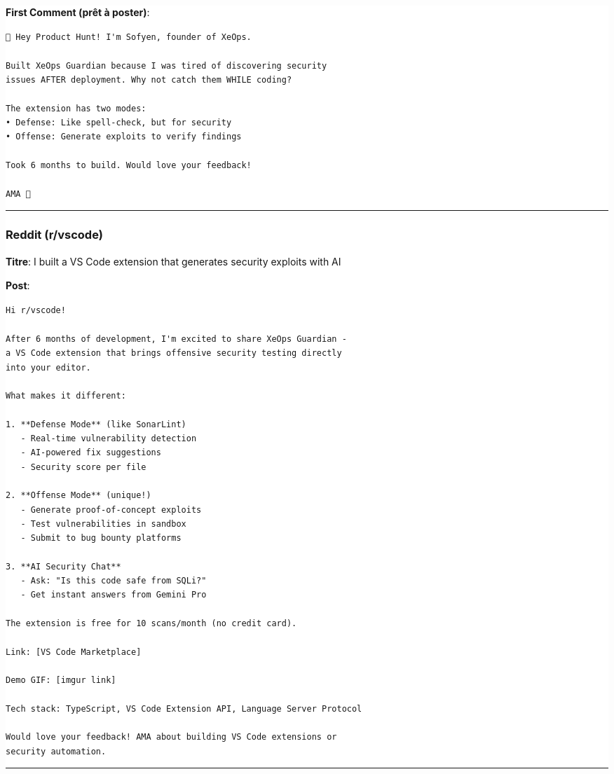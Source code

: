 **First Comment (prêt à poster)**:
```
👋 Hey Product Hunt! I'm Sofyen, founder of XeOps.

Built XeOps Guardian because I was tired of discovering security
issues AFTER deployment. Why not catch them WHILE coding?

The extension has two modes:
• Defense: Like spell-check, but for security
• Offense: Generate exploits to verify findings

Took 6 months to build. Would love your feedback!

AMA 🚀
```

---

### Reddit (r/vscode)

**Titre**: I built a VS Code extension that generates security exploits with AI

**Post**:
```
Hi r/vscode!

After 6 months of development, I'm excited to share XeOps Guardian -
a VS Code extension that brings offensive security testing directly
into your editor.

What makes it different:

1. **Defense Mode** (like SonarLint)
   - Real-time vulnerability detection
   - AI-powered fix suggestions
   - Security score per file

2. **Offense Mode** (unique!)
   - Generate proof-of-concept exploits
   - Test vulnerabilities in sandbox
   - Submit to bug bounty platforms

3. **AI Security Chat**
   - Ask: "Is this code safe from SQLi?"
   - Get instant answers from Gemini Pro

The extension is free for 10 scans/month (no credit card).

Link: [VS Code Marketplace]

Demo GIF: [imgur link]

Tech stack: TypeScript, VS Code Extension API, Language Server Protocol

Would love your feedback! AMA about building VS Code extensions or
security automation.
```

---